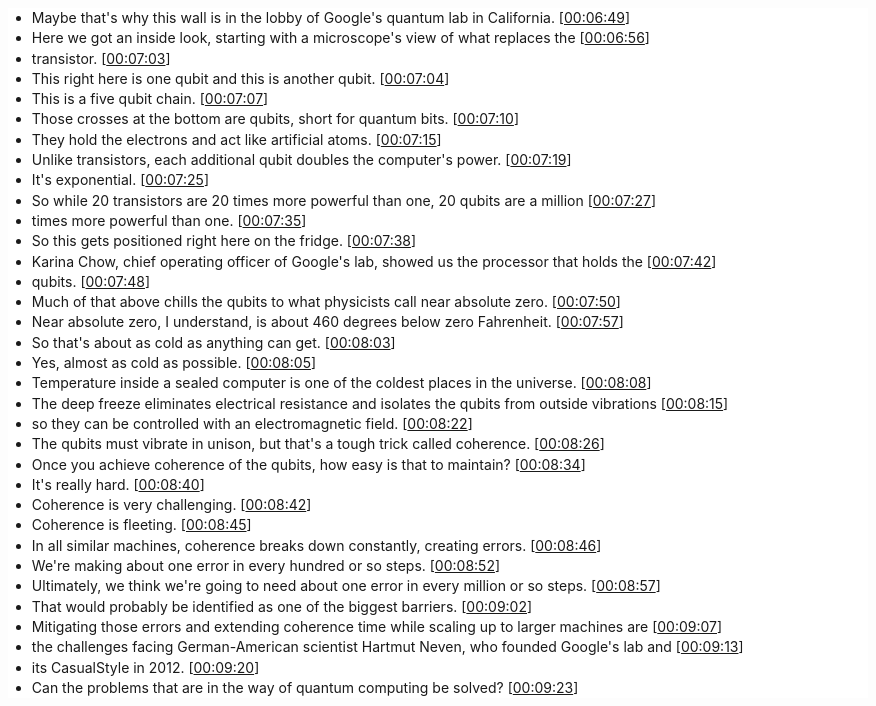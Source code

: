 *  Maybe that's why this wall is in the lobby of Google's quantum lab in California. [[00:06:49](https://www.youtube.com/watch?v=kwLNw4C9d8o&t=409.56s)]
*  Here we got an inside look, starting with a microscope's view of what replaces the [[00:06:56](https://www.youtube.com/watch?v=kwLNw4C9d8o&t=416.28000000000003s)]
*  transistor. [[00:07:03](https://www.youtube.com/watch?v=kwLNw4C9d8o&t=423.2s)]
*  This right here is one qubit and this is another qubit. [[00:07:04](https://www.youtube.com/watch?v=kwLNw4C9d8o&t=424.56s)]
*  This is a five qubit chain. [[00:07:07](https://www.youtube.com/watch?v=kwLNw4C9d8o&t=427.72s)]
*  Those crosses at the bottom are qubits, short for quantum bits. [[00:07:10](https://www.youtube.com/watch?v=kwLNw4C9d8o&t=430.34000000000003s)]
*  They hold the electrons and act like artificial atoms. [[00:07:15](https://www.youtube.com/watch?v=kwLNw4C9d8o&t=435.66s)]
*  Unlike transistors, each additional qubit doubles the computer's power. [[00:07:19](https://www.youtube.com/watch?v=kwLNw4C9d8o&t=439.90000000000003s)]
*  It's exponential. [[00:07:25](https://www.youtube.com/watch?v=kwLNw4C9d8o&t=445.78000000000003s)]
*  So while 20 transistors are 20 times more powerful than one, 20 qubits are a million [[00:07:27](https://www.youtube.com/watch?v=kwLNw4C9d8o&t=447.66s)]
*  times more powerful than one. [[00:07:35](https://www.youtube.com/watch?v=kwLNw4C9d8o&t=455.36s)]
*  So this gets positioned right here on the fridge. [[00:07:38](https://www.youtube.com/watch?v=kwLNw4C9d8o&t=458.40000000000003s)]
*  Karina Chow, chief operating officer of Google's lab, showed us the processor that holds the [[00:07:42](https://www.youtube.com/watch?v=kwLNw4C9d8o&t=462.5s)]
*  qubits. [[00:07:48](https://www.youtube.com/watch?v=kwLNw4C9d8o&t=468.64s)]
*  Much of that above chills the qubits to what physicists call near absolute zero. [[00:07:50](https://www.youtube.com/watch?v=kwLNw4C9d8o&t=470.12s)]
*  Near absolute zero, I understand, is about 460 degrees below zero Fahrenheit. [[00:07:57](https://www.youtube.com/watch?v=kwLNw4C9d8o&t=477.84s)]
*  So that's about as cold as anything can get. [[00:08:03](https://www.youtube.com/watch?v=kwLNw4C9d8o&t=483.48s)]
*  Yes, almost as cold as possible. [[00:08:05](https://www.youtube.com/watch?v=kwLNw4C9d8o&t=485.84s)]
*  Temperature inside a sealed computer is one of the coldest places in the universe. [[00:08:08](https://www.youtube.com/watch?v=kwLNw4C9d8o&t=488.5s)]
*  The deep freeze eliminates electrical resistance and isolates the qubits from outside vibrations [[00:08:15](https://www.youtube.com/watch?v=kwLNw4C9d8o&t=495.56s)]
*  so they can be controlled with an electromagnetic field. [[00:08:22](https://www.youtube.com/watch?v=kwLNw4C9d8o&t=502.76s)]
*  The qubits must vibrate in unison, but that's a tough trick called coherence. [[00:08:26](https://www.youtube.com/watch?v=kwLNw4C9d8o&t=506.92s)]
*  Once you achieve coherence of the qubits, how easy is that to maintain? [[00:08:34](https://www.youtube.com/watch?v=kwLNw4C9d8o&t=514.6s)]
*  It's really hard. [[00:08:40](https://www.youtube.com/watch?v=kwLNw4C9d8o&t=520.22s)]
*  Coherence is very challenging. [[00:08:42](https://www.youtube.com/watch?v=kwLNw4C9d8o&t=522.6s)]
*  Coherence is fleeting. [[00:08:45](https://www.youtube.com/watch?v=kwLNw4C9d8o&t=525.0600000000001s)]
*  In all similar machines, coherence breaks down constantly, creating errors. [[00:08:46](https://www.youtube.com/watch?v=kwLNw4C9d8o&t=526.36s)]
*  We're making about one error in every hundred or so steps. [[00:08:52](https://www.youtube.com/watch?v=kwLNw4C9d8o&t=532.74s)]
*  Ultimately, we think we're going to need about one error in every million or so steps. [[00:08:57](https://www.youtube.com/watch?v=kwLNw4C9d8o&t=537.02s)]
*  That would probably be identified as one of the biggest barriers. [[00:09:02](https://www.youtube.com/watch?v=kwLNw4C9d8o&t=542.4s)]
*  Mitigating those errors and extending coherence time while scaling up to larger machines are [[00:09:07](https://www.youtube.com/watch?v=kwLNw4C9d8o&t=547.04s)]
*  the challenges facing German-American scientist Hartmut Neven, who founded Google's lab and [[00:09:13](https://www.youtube.com/watch?v=kwLNw4C9d8o&t=553.86s)]
*  its CasualStyle in 2012. [[00:09:20](https://www.youtube.com/watch?v=kwLNw4C9d8o&t=560.4s)]
*  Can the problems that are in the way of quantum computing be solved? [[00:09:23](https://www.youtube.com/watch?v=kwLNw4C9d8o&t=563.88s)]